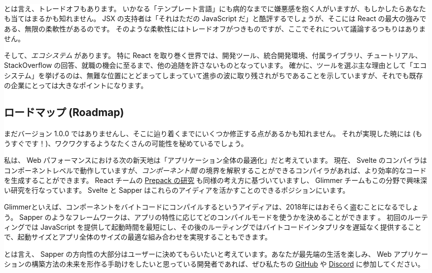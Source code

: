 とは言え、トレードオフもあります。 いかなる「テンプレート言語」にも病的なまでに嫌悪感を抱く人がいますが、もしかしたらあなたも当てはまるかも知れません。 JSX の支持者は「それはただの JavaScript だ」と酷評するでしょうが、そこには React の最大の強みである、無限の柔軟性があるのです。 そのような柔軟性にはトレードオフがつきものですが、ここでそれについて議論するつもりはありません。

そして、*エコシステム* があります。 特に React を取り巻く世界では、開発ツール、統合開発環境、付属ライブラリ、チュートリアル、 StackOverflow の回答、就職の機会に至るまで、他の追随を許さないものとなっています。 確かに、ツールを選ぶ主な理由として「エコシステム」を挙げるのは、無難な位置にとどまってしまっていて進歩の波に取り残されがちであることを示していますが、それでも既存の企業にとっては大きなポイントになります。


## ロードマップ (Roadmap)

まだバージョン 1.0.0 ではありませんし、そこに辿り着くまでにいくつか修正する点があるかも知れません。 それが実現した暁には (もうすぐです！)、ワクワクするようなたくさんの可能性を秘めているでしょう。

私は、 Web パフォーマンスにおける次の新天地は「アプリケーション全体の最適化」だと考えています。 現在、 Svelte のコンパイラはコンポーネントレベルで動作していますが、*コンポーネント間* の境界を解釈することができるコンパイラがあれば、より効率的なコードを生成することができます。 React チームの [Prepack の研究](https://twitter.com/trueadm/status/944908776896978946) も同様の考え方に基づいていますし、 Glimmer チームもこの分野で興味深い研究を行なっています。 Svelte と Sapper はこれらのアイディアを活かすことのできるポジションにいます。

Glimmerといえば、コンポーネントをバイトコードにコンパイルするというアイディアは、2018年にはおそらく盗むことになるでしょう。 Sapper のようなフレームワークは、アプリの特性に応じてどのコンパイルモードを使うかを決めることができます 。 初回のルーティングでは JavaScript を提供して起動時間を最短にし、その後のルーティングではバイトコードインタプリタを遅延なく提供することで、起動サイズとアプリ全体のサイズの最適な組み合わせを実現することもできます。

とは言え、 Sapper の方向性の大部分はユーザーに決めてもらいたいと考えています。あなたが最先端の生活を楽しみ、 Web アプリケーションの構築方法の未来を形作る手助けをしたいと思っている開発者であれば、ぜひ私たちの [GitHub](https://github.com/sveltejs/svelte) や [Discord](chat) に参加してください。

